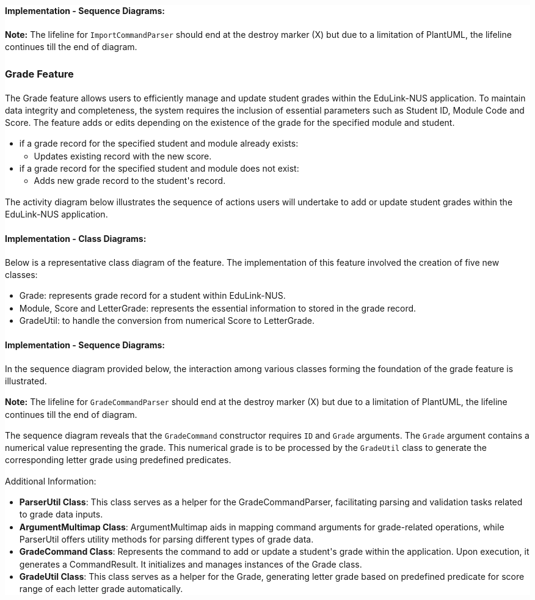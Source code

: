 #### Implementation - Sequence Diagrams:

<puml src="diagrams/import/ImportSequenceDiagram.puml" alt="UML Sequence Diagram - Import"/>

<box type="info" seamless>

**Note:** The lifeline for `ImportCommandParser` should end at the destroy marker (X) but due to a limitation of PlantUML, the lifeline continues till the end of diagram.
</box>

### Grade Feature

The Grade feature allows users to efficiently manage and update student grades within the EduLink-NUS application. To maintain data integrity and completeness, the system requires the inclusion of essential parameters such as Student ID, Module Code and Score. The feature adds or edits depending on the existence of the grade for the specified module and student.
* if a grade record for the specified student and module already exists:
  * Updates existing record with the new score.
* if a grade record for the specified student and module does not exist:
  * Adds new grade record to the student's record.

The activity diagram below illustrates the sequence of actions users will undertake to add or update student grades within the EduLink-NUS application.

<puml src="diagrams/grade/GradeActivityDiagram.puml" alt="Activity Diagram - Grade"/>

#### Implementation - Class Diagrams:

Below is a representative class diagram of the feature. The implementation of this feature involved the creation of five new classes:
* Grade: represents grade record for a student within EduLink-NUS.
* Module, Score and LetterGrade: represents the essential information to stored in the grade record.
* GradeUtil: to handle the conversion from numerical Score to LetterGrade.

<puml src="diagrams/grade/GradeClassDiagram.puml" alt="UML Class Diagram - Grade"/>

#### Implementation - Sequence Diagrams:

In the sequence diagram provided below, the interaction among various classes forming the foundation of the grade feature is illustrated.

<puml src="diagrams/grade/GradeSequenceDiagram.puml" alt="UML Sequence Diagram - Grade"/>

<box type="info" seamless>

**Note:** The lifeline for `GradeCommandParser` should end at the destroy marker (X) but due to a limitation of PlantUML, the lifeline continues till the end of diagram.
</box>

The sequence diagram reveals that the `GradeCommand` constructor requires `ID` and `Grade` arguments. The `Grade` argument contains a numerical value representing the grade. This numerical grade is to be processed by the `GradeUtil` class to generate the corresponding letter grade using predefined predicates.

Additional Information:
- **ParserUtil Class**: This class serves as a helper for the GradeCommandParser, facilitating parsing and validation tasks related to grade data inputs.
- **ArgumentMultimap Class**: ArgumentMultimap aids in mapping command arguments for grade-related operations, while ParserUtil offers utility methods for parsing different types of grade data.
- **GradeCommand Class**: Represents the command to add or update a student's grade within the application. Upon execution, it generates a CommandResult. It initializes and manages instances of the Grade class.
- **GradeUtil Class**: This class serves as a helper for the Grade, generating letter grade based on predefined predicate for score range of each letter grade automatically.
